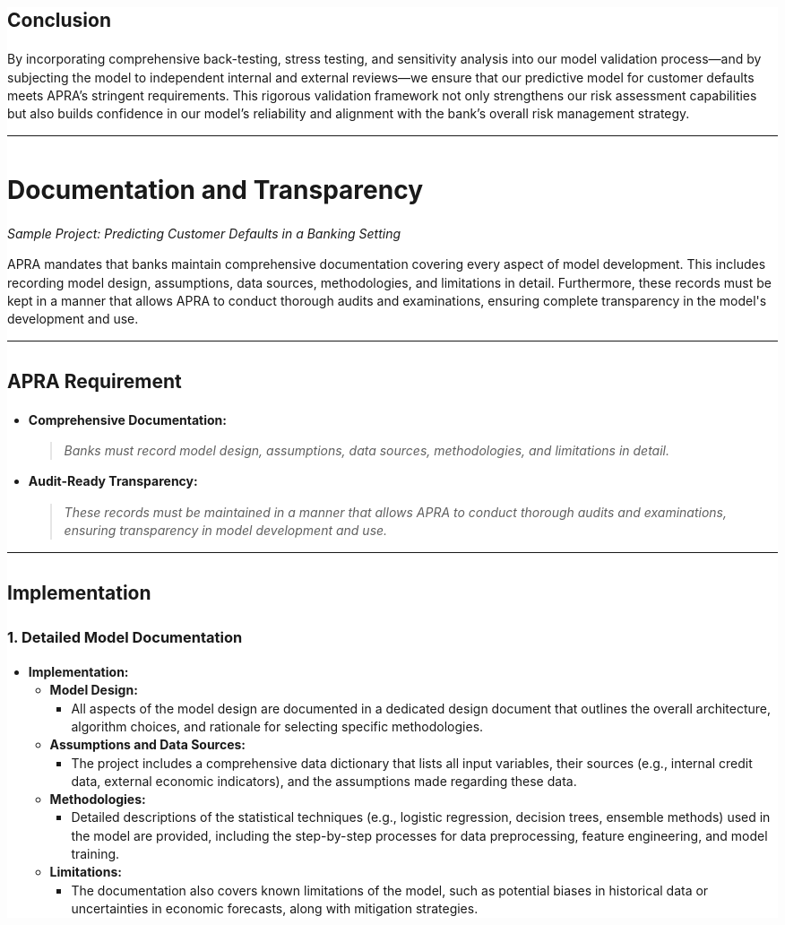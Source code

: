 
## Conclusion

By incorporating comprehensive back-testing, stress testing, and sensitivity analysis into our model validation process—and by subjecting the model to independent internal and external reviews—we ensure that our predictive model for customer defaults meets APRA’s stringent requirements. This rigorous validation framework not only strengthens our risk assessment capabilities but also builds confidence in our model’s reliability and alignment with the bank’s overall risk management strategy.

---

# Documentation and Transparency  
*Sample Project: Predicting Customer Defaults in a Banking Setting*

APRA mandates that banks maintain comprehensive documentation covering every aspect of model development. This includes recording model design, assumptions, data sources, methodologies, and limitations in detail. Furthermore, these records must be kept in a manner that allows APRA to conduct thorough audits and examinations, ensuring complete transparency in the model's development and use.

---

## APRA Requirement

- **Comprehensive Documentation:**  
  > *Banks must record model design, assumptions, data sources, methodologies, and limitations in detail.*

- **Audit-Ready Transparency:**  
  > *These records must be maintained in a manner that allows APRA to conduct thorough audits and examinations, ensuring transparency in model development and use.*

---

## Implementation

### 1. Detailed Model Documentation

- **Implementation:**  
  - **Model Design:**  
    - All aspects of the model design are documented in a dedicated design document that outlines the overall architecture, algorithm choices, and rationale for selecting specific methodologies.
  - **Assumptions and Data Sources:**  
    - The project includes a comprehensive data dictionary that lists all input variables, their sources (e.g., internal credit data, external economic indicators), and the assumptions made regarding these data.
  - **Methodologies:**  
    - Detailed descriptions of the statistical techniques (e.g., logistic regression, decision trees, ensemble methods) used in the model are provided, including the step-by-step processes for data preprocessing, feature engineering, and model training.
  - **Limitations:**  
    - The documentation also covers known limitations of the model, such as potential biases in historical data or uncertainties in economic forecasts, along with mitigation strategies.
